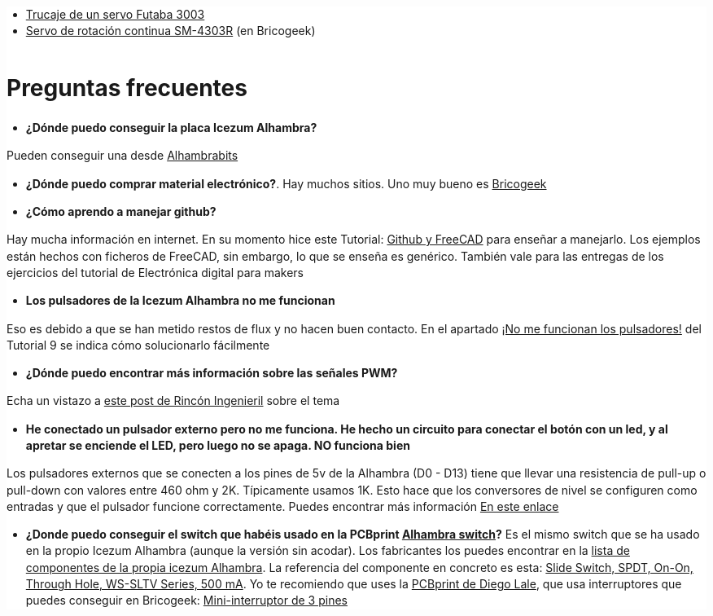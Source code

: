 * [Trucaje de un servo Futaba 3003](https://www.diarioelectronicohoy.com/blog/trucar-un-servo-futaba-s3003)
* [Servo de rotación continua SM-4303R](http://tienda.bricogeek.com/motores/118-servomotor-de-rotacion-continua-sm-s4303r.html) (en Bricogeek)

# Preguntas frecuentes

* **¿Dónde puedo conseguir la placa Icezum Alhambra?**

Pueden conseguir una desde [Alhambrabits](https://alhambrabits.com/buy/)

* **¿Dónde puedo comprar material electrónico?**. Hay muchos sitios. Uno muy bueno es [Bricogeek](http://tienda.bricogeek.com/)

* **¿Cómo aprendo a manejar github?**

Hay mucha información en internet. En su momento hice este Tutorial: [Github y FreeCAD](http://www.iearobotics.com/wiki/index.php?title=Tutorial:_Github_y_Freecad) para enseñar a manejarlo. Los ejemplos están hechos con ficheros de FreeCAD, sin embargo, lo que se enseña es genérico. También vale para las entregas de los ejercicios del tutorial de Electrónica digital para makers

* **Los pulsadores de la Icezum Alhambra no me funcionan**

Eso es debido a que se han metido restos de flux y no hacen buen contacto. En el apartado [¡No me funcionan los pulsadores!](https://github.com/Obijuan/digital-electronics-with-open-FPGAs-tutorial/wiki/Video-9:-Pulsadores-y-entradas#no-me-funcionan-los-pulsadores) del Tutorial 9 se indica cómo solucionarlo fácilmente

* **¿Dónde puedo encontrar más información sobre las señales PWM?**

Echa un vistazo a [este post de Rincón Ingenieril](https://www.rinconingenieril.es/que-es-pwm-y-para-que-sirve/) sobre el tema

* **He conectado un pulsador externo pero no me funciona. He hecho un circuito para conectar el botón con un led, y al apretar se enciende el LED, pero luego no se apaga. NO funciona bien**

Los pulsadores externos que se conecten a los pines de 5v de la Alhambra (D0 - D13) tiene que llevar una resistencia de pull-up o pull-down con valores entre 460 ohm y 2K. Típicamente usamos 1K. Esto hace que los conversores de nivel se configuren como entradas y que el pulsador funcione correctamente. Puedes encontrar más información [En este enlace](https://github.com/Obijuan/digital-electronics-with-open-FPGAs-tutorial/wiki/Video-12:-Interruptores-y-pulsadores-externos#conexi%C3%B3n-a-pines-de-5v)

* **¿Donde puedo conseguir el switch que habéis usado en la PCBprint [Alhambra switch](https://github.com/PCBPrints/Alhambra-switch/wiki)?**
Es el mismo switch que se ha usado en la propio Icezum Alhambra (aunque la versión sin acodar). Los fabricantes los puedes encontrar en la [lista de componentes de la propia icezum Alhambra](https://github.com/FPGAwars/icezum/blob/master/doc/BOM/icezum-bom.pdf). La referencia del componente en concreto es esta: [Slide Switch, SPDT, On-On, Through Hole, WS-SLTV Series, 500 mA](http://uk.farnell.com/wurth-elektronik/450301014042/switch-slide-mini-on-on/dp/2134452).  Yo te recomiendo que uses la [PCBprint de Diego Lale](https://github.com/PCBPrints/PCbPrints/tree/master/PCBPrint_common_switch), que usa interruptores que puedes conseguir en Bricogeek: [Mini-interruptor de 3 pines](http://tienda.bricogeek.com/interruptores/912-mini-interruptor-para-prototipado.html?vt_product=912&from=UpSell&utm_campaign=Upsell+recommendation+for+prod&vt_campaign=1003027&utm_content=tpl&utm_source=merchandising&utm_medium=email&vt_content=10003986&vt_user=1000002746135894)
